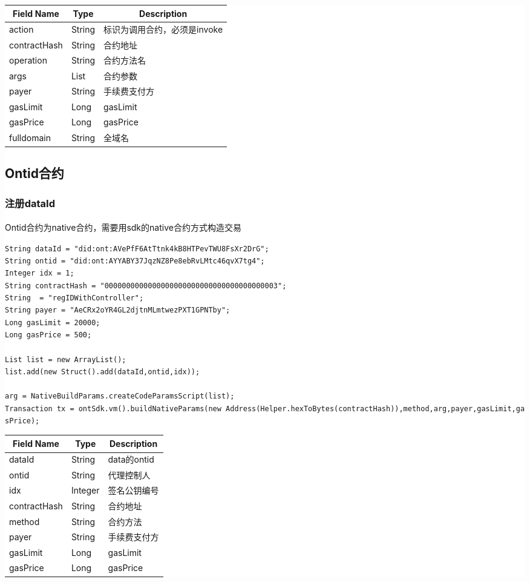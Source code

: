 | Field Name    | Type  | Description                |
|---            |---    |---                         |
|action         |String |标识为调用合约，必须是invoke|
|contractHash   |String |合约地址                    |
|operation      |String |合约方法名                  |
|args           |List   |合约参数                    |
|payer          |String |手续费支付方                |
|gasLimit       |Long   |gasLimit                    |
|gasPrice       |Long   |gasPrice                    |
|fulldomain     |String |全域名                      |




## Ontid合约

###  注册dataId

Ontid合约为native合约，需要用sdk的native合约方式构造交易
```
String dataId = "did:ont:AVePfF6AtTtnk4kB8HTPevTWU8FsXr2DrG";
String ontid = "did:ont:AYYABY37JqzNZ8Pe8ebRvLMtc46qvX7tg4";
Integer idx = 1;
String contractHash = "0000000000000000000000000000000000000003";
String  = "regIDWithController";
String payer = "AeCRx2oYR4GL2djtnMLmtwezPXT1GPNTby";
Long gasLimit = 20000;
Long gasPrice = 500;

List list = new ArrayList();
list.add(new Struct().add(dataId,ontid,idx));

arg = NativeBuildParams.createCodeParamsScript(list);
Transaction tx = ontSdk.vm().buildNativeParams(new Address(Helper.hexToBytes(contractHash)),method,arg,payer,gasLimit,gasPrice);

```

| Field Name    | Type  | Description                |
|---            |---    |---                         |
|dataId         |String |data的ontid                 |
|ontid          |String |代理控制人                  |
|idx            |Integer|签名公钥编号                |
|contractHash   |String |合约地址                    |
|method         |String |合约方法                    |
|payer          |String |手续费支付方                |
|gasLimit       |Long   |gasLimit                    |
|gasPrice       |Long   |gasPrice                    |
